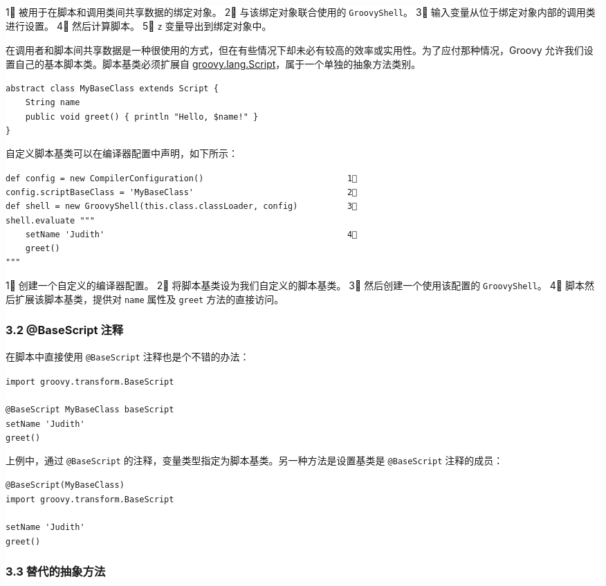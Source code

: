 1⃣️ 被用于在脚本和调用类间共享数据的绑定对象。
2⃣️ 与该绑定对象联合使用的 `GroovyShell`。
3⃣️ 输入变量从位于绑定对象内部的调用类进行设置。
4⃣️ 然后计算脚本。
5⃣️ `z` 变量导出到绑定对象中。

在调用者和脚本间共享数据是一种很使用的方式，但在有些情况下却未必有较高的效率或实用性。为了应付那种情况，Groovy 允许我们设置自己的基本脚本类。脚本基类必须扩展自 [groovy.lang.Script](http://docs.groovy-lang.org/2.4.5/html/gapi/index.html?groovy/lang/Script.html)，属于一个单独的抽象方法类别。

```
abstract class MyBaseClass extends Script {
    String name
    public void greet() { println "Hello, $name!" }
}
```

自定义脚本基类可以在编译器配置中声明，如下所示：

```
def config = new CompilerConfiguration()                             1⃣️                             
config.scriptBaseClass = 'MyBaseClass'                               2⃣️ 
def shell = new GroovyShell(this.class.classLoader, config)          3⃣️   
shell.evaluate """
    setName 'Judith'                                                 4⃣️   
    greet()
"""
```

1⃣️ 创建一个自定义的编译器配置。
2⃣️ 将脚本基类设为我们自定义的脚本基类。
3⃣️ 然后创建一个使用该配置的 `GroovyShell`。 4⃣️ 脚本然后扩展该脚本基类，提供对 `name` 属性及 `greet` 方法的直接访问。

### 3.2 @BaseScript 注释

在脚本中直接使用 `@BaseScript` 注释也是个不错的办法：

```
import groovy.transform.BaseScript

@BaseScript MyBaseClass baseScript
setName 'Judith'
greet()
```

上例中，通过 `@BaseScript` 的注释，变量类型指定为脚本基类。另一种方法是设置基类是 `@BaseScript` 注释的成员：

```
@BaseScript(MyBaseClass)
import groovy.transform.BaseScript

setName 'Judith'
greet()
```

### 3.3 替代的抽象方法
